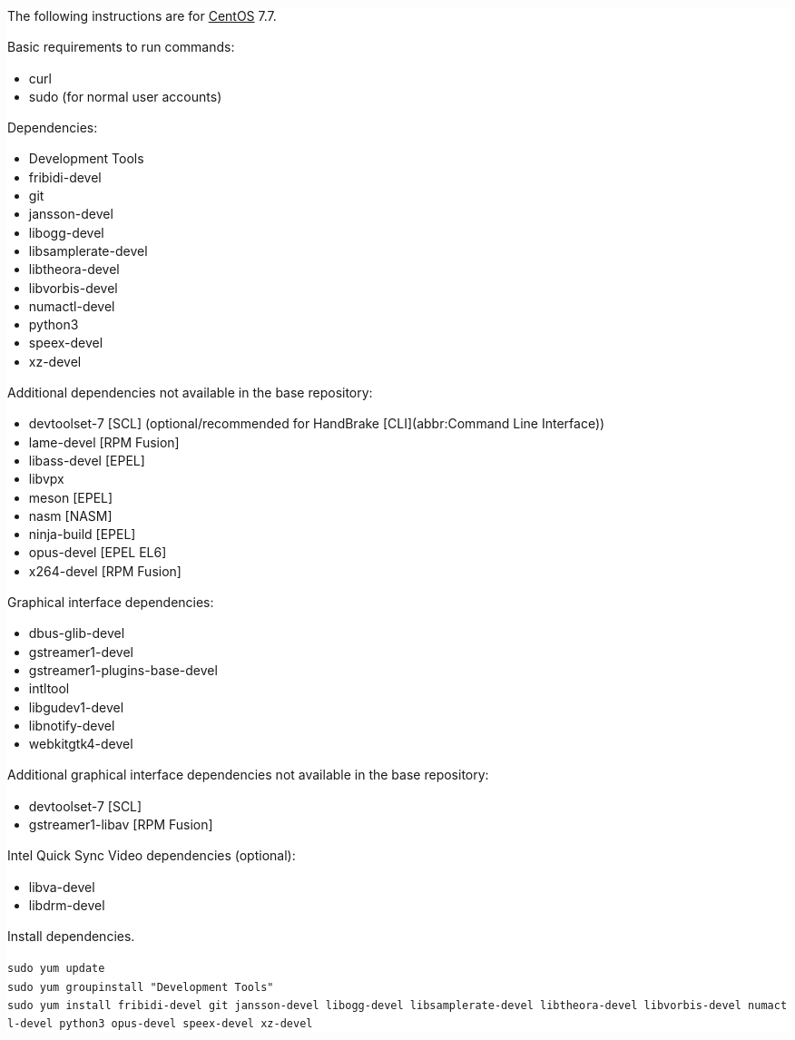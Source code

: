 The following instructions are for [CentOS](https://centos.org) 7.7.

Basic requirements to run commands:

- curl
- sudo (for normal user accounts)

Dependencies:

- Development Tools
- fribidi-devel
- git
- jansson-devel
- libogg-devel
- libsamplerate-devel
- libtheora-devel
- libvorbis-devel
- numactl-devel
- python3
- speex-devel
- xz-devel

Additional dependencies not available in the base repository:

- devtoolset-7 [SCL] (optional/recommended for HandBrake [CLI](abbr:Command Line Interface))
- lame-devel [RPM Fusion]
- libass-devel [EPEL]
- libvpx
- meson [EPEL]
- nasm [NASM]
- ninja-build [EPEL]
- opus-devel [EPEL EL6]
- x264-devel [RPM Fusion]

Graphical interface dependencies:

- dbus-glib-devel
- gstreamer1-devel
- gstreamer1-plugins-base-devel
- intltool
- libgudev1-devel
- libnotify-devel
- webkitgtk4-devel

Additional graphical interface dependencies not available in the base repository:

- devtoolset-7 [SCL]
- gstreamer1-libav [RPM Fusion]

Intel Quick Sync Video dependencies (optional):

- libva-devel
- libdrm-devel

Install dependencies.

    sudo yum update
    sudo yum groupinstall "Development Tools"
    sudo yum install fribidi-devel git jansson-devel libogg-devel libsamplerate-devel libtheora-devel libvorbis-devel numactl-devel python3 opus-devel speex-devel xz-devel


[^opus-el6]: Installing newer packages than those available in the base repository may lead to incompatibility with other software expecting specific package versions.
[^nasm-repo]: Installing newer packages than those available in the base repository may lead to incompatibility with other software expecting specific package versions.
[^libvpx-source]: Installing newer packages than those available in the base repository may lead to incompatibility with other software expecting specific package versions.
[^gcc-scl]: SCL packages are isolated from base repository versions of similar packages. You can enable these packages using the `scl` command line tool. When you are finished using these packages, simply log out of the active shell to resume using packages provided by the base repository.